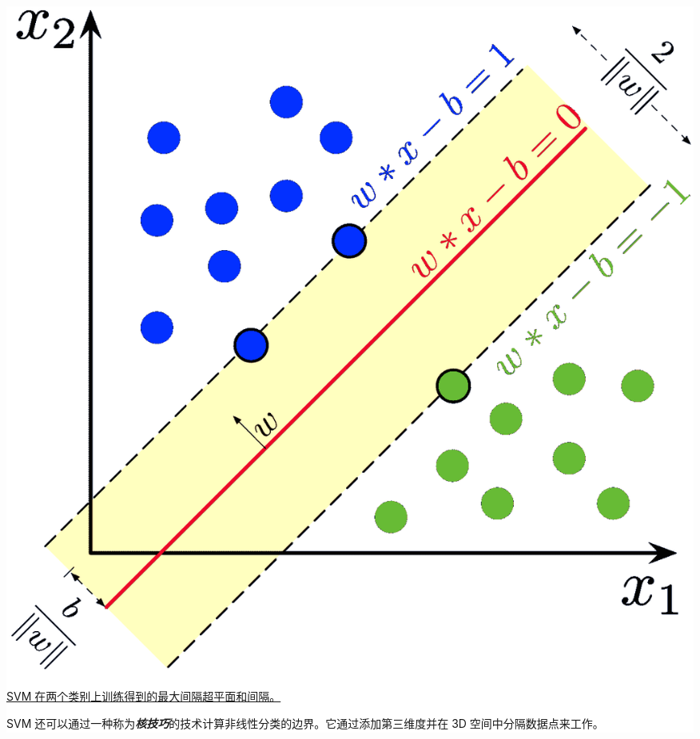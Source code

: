 ![SVM 在两个类别上训练得到的最大间隔超平面和间隔。](img/4dc921330b99b4983a2477f5d7cc3058.png)

[SVM 在两个类别上训练得到的最大间隔超平面和间隔。](https://commons.wikimedia.org/wiki/File:SVM_margin.png)

SVM 还可以通过一种称为***核技巧***的技术计算非线性分类的边界。它通过添加第三维度并在 3D 空间中分隔数据点来工作。
